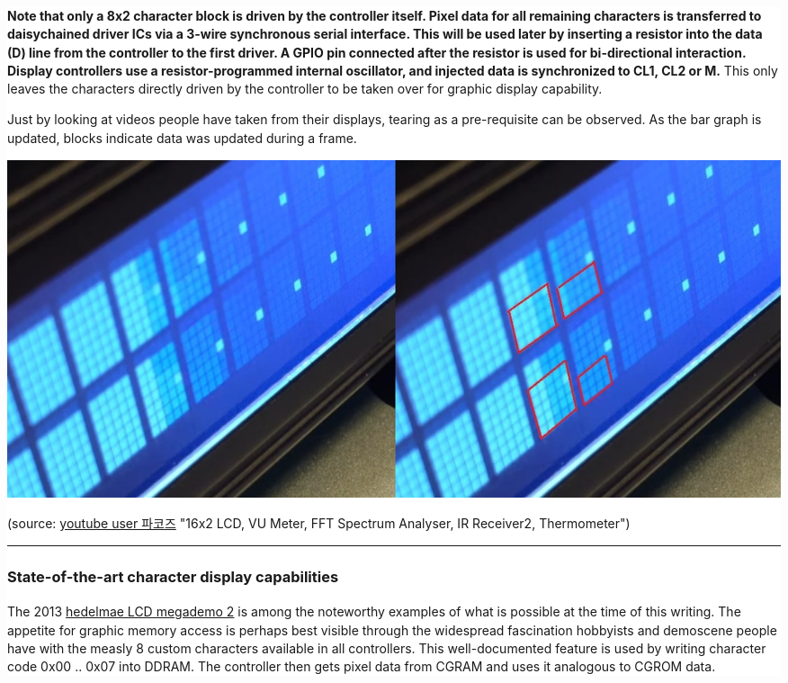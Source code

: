 **Note that only a 8x2 character block is driven by the controller itself. Pixel data for all remaining characters is transferred to daisychained driver ICs via a 3-wire synchronous serial interface.
This will be used later by inserting a resistor into the data (D) line from the controller to the first driver. A GPIO pin connected after the resistor is used for bi-directional interaction. Display controllers use a resistor-programmed internal oscillator, and injected data is synchronized to CL1, CL2 or M.**
This only leaves the characters directly driven by the controller to be taken over for graphic display capability.

Just by looking at videos people have taken from their displays, tearing as a pre-requisite can be observed. As the bar graph is updated, blocks indicate data was updated during a frame.

![](img/potential_tearing.jpg)

(source: [youtube user 파코즈](https://www.youtube.com/channel/UC8uJZfnjwI74nmosOwyPSiA)  "16x2 LCD, VU Meter, FFT Spectrum Analyser, IR Receiver2, Thermometer")

---

### State-of-the-art character display capabilities

The 2013 [hedelmae LCD megademo 2](https://www.youtube.com/watch?v=nxFad7Rxw7Q) is among the noteworthy examples of what is possible at the time of this writing.
The appetite for graphic memory access is perhaps best visible through the widespread fascination hobbyists and demoscene people have with the measly 8 custom characters available in all controllers. This well-documented feature is used by writing character code 0x00 .. 0x07 into DDRAM. The controller then gets pixel data from CGRAM and uses it analogous to CGROM data.
